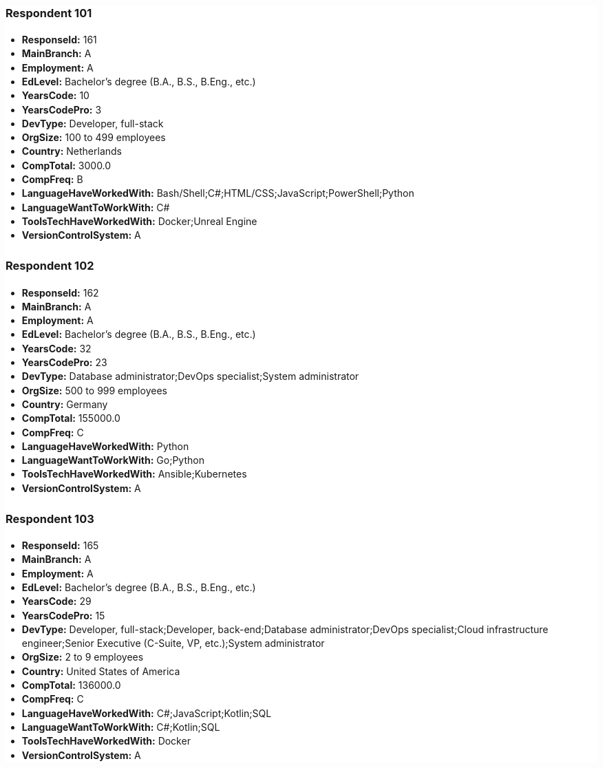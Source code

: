 ### Respondent 101

- **ResponseId:** 161
- **MainBranch:** A
- **Employment:** A
- **EdLevel:** Bachelor’s degree (B.A., B.S., B.Eng., etc.)
- **YearsCode:** 10
- **YearsCodePro:** 3
- **DevType:** Developer, full-stack
- **OrgSize:** 100 to 499 employees
- **Country:** Netherlands
- **CompTotal:** 3000.0
- **CompFreq:** B
- **LanguageHaveWorkedWith:** Bash/Shell;C#;HTML/CSS;JavaScript;PowerShell;Python
- **LanguageWantToWorkWith:** C#
- **ToolsTechHaveWorkedWith:** Docker;Unreal Engine
- **VersionControlSystem:** A

### Respondent 102

- **ResponseId:** 162
- **MainBranch:** A
- **Employment:** A
- **EdLevel:** Bachelor’s degree (B.A., B.S., B.Eng., etc.)
- **YearsCode:** 32
- **YearsCodePro:** 23
- **DevType:** Database administrator;DevOps specialist;System administrator
- **OrgSize:** 500 to 999 employees
- **Country:** Germany
- **CompTotal:** 155000.0
- **CompFreq:** C
- **LanguageHaveWorkedWith:** Python
- **LanguageWantToWorkWith:** Go;Python
- **ToolsTechHaveWorkedWith:** Ansible;Kubernetes
- **VersionControlSystem:** A

### Respondent 103

- **ResponseId:** 165
- **MainBranch:** A
- **Employment:** A
- **EdLevel:** Bachelor’s degree (B.A., B.S., B.Eng., etc.)
- **YearsCode:** 29
- **YearsCodePro:** 15
- **DevType:** Developer, full-stack;Developer, back-end;Database administrator;DevOps specialist;Cloud infrastructure engineer;Senior Executive (C-Suite, VP, etc.);System administrator
- **OrgSize:** 2 to 9 employees
- **Country:** United States of America
- **CompTotal:** 136000.0
- **CompFreq:** C
- **LanguageHaveWorkedWith:** C#;JavaScript;Kotlin;SQL
- **LanguageWantToWorkWith:** C#;Kotlin;SQL
- **ToolsTechHaveWorkedWith:** Docker
- **VersionControlSystem:** A
